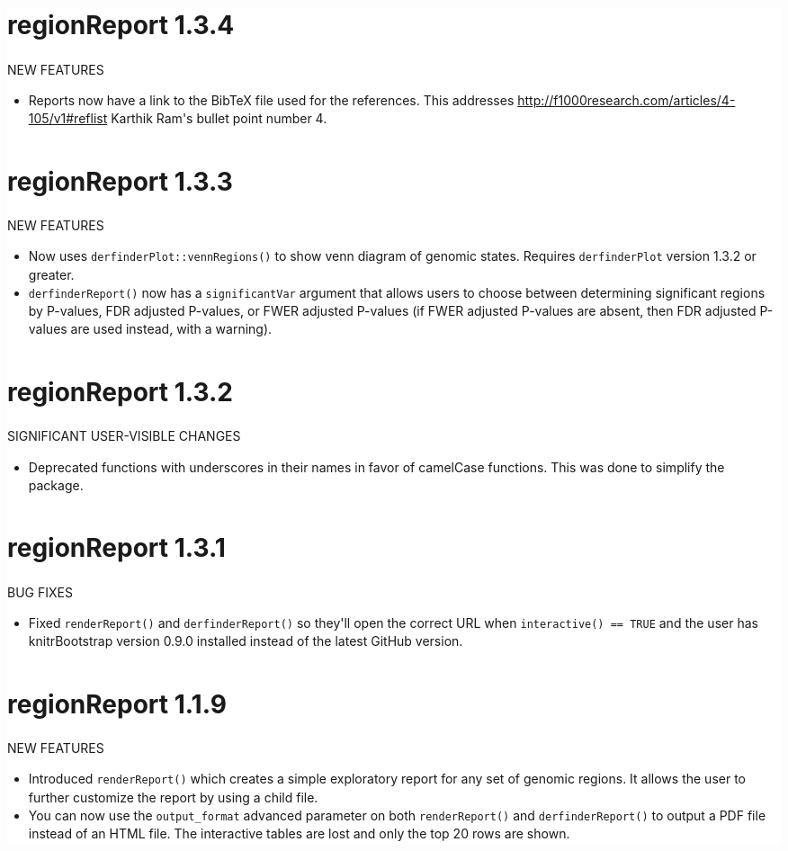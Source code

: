 

# regionReport 1.3.4


NEW FEATURES

* Reports now have a link to the BibTeX file used for the references. This
addresses http://f1000research.com/articles/4-105/v1#reflist Karthik
Ram's bullet point number 4.

# regionReport 1.3.3


NEW FEATURES

* Now uses `derfinderPlot::vennRegions()` to show venn diagram of genomic
states. Requires `derfinderPlot` version 1.3.2 or greater.
* `derfinderReport()` now has a `significantVar` argument that allows users to
choose between determining significant regions by P-values, FDR adjusted
P-values, or FWER adjusted P-values (if FWER adjusted P-values are
absent, then FDR adjusted P-values are used instead, with a warning).


# regionReport 1.3.2


SIGNIFICANT USER-VISIBLE CHANGES

* Deprecated functions with underscores in their names in favor of
camelCase functions. This was done to simplify the package.

# regionReport 1.3.1


BUG FIXES

* Fixed `renderReport()` and `derfinderReport()` so they'll open the correct URL
when `interactive() == TRUE` and the user has knitrBootstrap version 0.9.0
installed instead of the latest GitHub version.


# regionReport 1.1.9


NEW FEATURES

* Introduced `renderReport()` which creates a simple exploratory report for
any set of genomic regions. It allows the user to further customize the
report by using a child file.
* You can now use the `output_format` advanced parameter on both
`renderReport()` and `derfinderReport()` to output a PDF file instead
of an HTML file. The interactive tables are lost and only the top 20
rows are shown.
